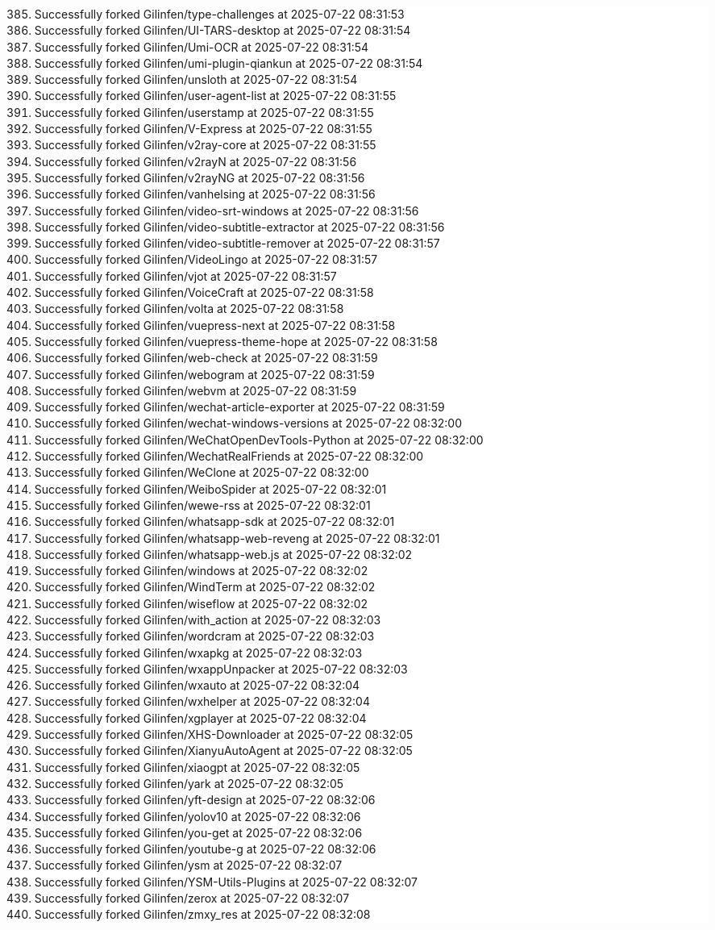 385. Successfully forked Gilinfen/type-challenges at 2025-07-22 08:31:53
386. Successfully forked Gilinfen/UI-TARS-desktop at 2025-07-22 08:31:54
387. Successfully forked Gilinfen/Umi-OCR at 2025-07-22 08:31:54
388. Successfully forked Gilinfen/umi-plugin-qiankun at 2025-07-22 08:31:54
389. Successfully forked Gilinfen/unsloth at 2025-07-22 08:31:54
390. Successfully forked Gilinfen/user-agent-list at 2025-07-22 08:31:55
391. Successfully forked Gilinfen/userstamp at 2025-07-22 08:31:55
392. Successfully forked Gilinfen/V-Express at 2025-07-22 08:31:55
393. Successfully forked Gilinfen/v2ray-core at 2025-07-22 08:31:55
394. Successfully forked Gilinfen/v2rayN at 2025-07-22 08:31:56
395. Successfully forked Gilinfen/v2rayNG at 2025-07-22 08:31:56
396. Successfully forked Gilinfen/vanhelsing at 2025-07-22 08:31:56
397. Successfully forked Gilinfen/video-srt-windows at 2025-07-22 08:31:56
398. Successfully forked Gilinfen/video-subtitle-extractor at 2025-07-22 08:31:56
399. Successfully forked Gilinfen/video-subtitle-remover at 2025-07-22 08:31:57
400. Successfully forked Gilinfen/VideoLingo at 2025-07-22 08:31:57
401. Successfully forked Gilinfen/vjot at 2025-07-22 08:31:57
402. Successfully forked Gilinfen/VoiceCraft at 2025-07-22 08:31:58
403. Successfully forked Gilinfen/volta at 2025-07-22 08:31:58
404. Successfully forked Gilinfen/vuepress-next at 2025-07-22 08:31:58
405. Successfully forked Gilinfen/vuepress-theme-hope at 2025-07-22 08:31:58
406. Successfully forked Gilinfen/web-check at 2025-07-22 08:31:59
407. Successfully forked Gilinfen/webogram at 2025-07-22 08:31:59
408. Successfully forked Gilinfen/webvm at 2025-07-22 08:31:59
409. Successfully forked Gilinfen/wechat-article-exporter at 2025-07-22 08:31:59
410. Successfully forked Gilinfen/wechat-windows-versions at 2025-07-22 08:32:00
411. Successfully forked Gilinfen/WeChatOpenDevTools-Python at 2025-07-22 08:32:00
412. Successfully forked Gilinfen/WechatRealFriends at 2025-07-22 08:32:00
413. Successfully forked Gilinfen/WeClone at 2025-07-22 08:32:00
414. Successfully forked Gilinfen/WeiboSpider at 2025-07-22 08:32:01
415. Successfully forked Gilinfen/wewe-rss at 2025-07-22 08:32:01
416. Successfully forked Gilinfen/whatsapp-sdk at 2025-07-22 08:32:01
417. Successfully forked Gilinfen/whatsapp-web-reveng at 2025-07-22 08:32:01
418. Successfully forked Gilinfen/whatsapp-web.js at 2025-07-22 08:32:02
419. Successfully forked Gilinfen/windows at 2025-07-22 08:32:02
420. Successfully forked Gilinfen/WindTerm at 2025-07-22 08:32:02
421. Successfully forked Gilinfen/wiseflow at 2025-07-22 08:32:02
422. Successfully forked Gilinfen/with_action at 2025-07-22 08:32:03
423. Successfully forked Gilinfen/wordcram at 2025-07-22 08:32:03
424. Successfully forked Gilinfen/wxapkg at 2025-07-22 08:32:03
425. Successfully forked Gilinfen/wxappUnpacker at 2025-07-22 08:32:03
426. Successfully forked Gilinfen/wxauto at 2025-07-22 08:32:04
427. Successfully forked Gilinfen/wxhelper at 2025-07-22 08:32:04
428. Successfully forked Gilinfen/xgplayer at 2025-07-22 08:32:04
429. Successfully forked Gilinfen/XHS-Downloader at 2025-07-22 08:32:05
430. Successfully forked Gilinfen/XianyuAutoAgent at 2025-07-22 08:32:05
431. Successfully forked Gilinfen/xiaogpt at 2025-07-22 08:32:05
432. Successfully forked Gilinfen/yark at 2025-07-22 08:32:05
433. Successfully forked Gilinfen/yft-design at 2025-07-22 08:32:06
434. Successfully forked Gilinfen/yolov10 at 2025-07-22 08:32:06
435. Successfully forked Gilinfen/you-get at 2025-07-22 08:32:06
436. Successfully forked Gilinfen/youtube-g at 2025-07-22 08:32:06
437. Successfully forked Gilinfen/ysm at 2025-07-22 08:32:07
438. Successfully forked Gilinfen/YSM-Utils-Plugins at 2025-07-22 08:32:07
439. Successfully forked Gilinfen/zerox at 2025-07-22 08:32:07
440. Successfully forked Gilinfen/zmxy_res at 2025-07-22 08:32:08
